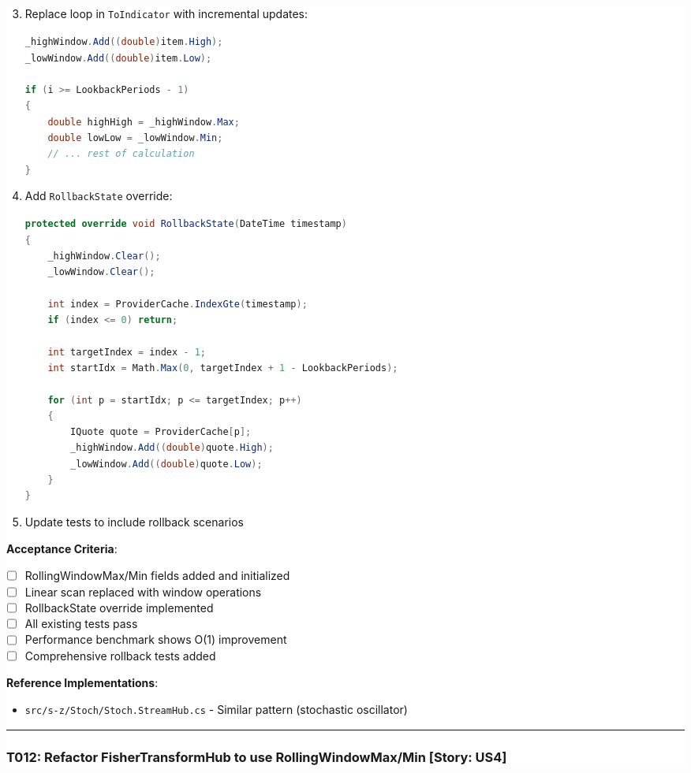 3. Replace loop in `ToIndicator` with incremental updates:

   ```csharp
   _highWindow.Add((double)item.High);
   _lowWindow.Add((double)item.Low);
   
   if (i >= LookbackPeriods - 1)
   {
       double highHigh = _highWindow.Max;
       double lowLow = _lowWindow.Min;
       // ... rest of calculation
   }
   ```

4. Add `RollbackState` override:

   ```csharp
   protected override void RollbackState(DateTime timestamp)
   {
       _highWindow.Clear();
       _lowWindow.Clear();
       
       int index = ProviderCache.IndexGte(timestamp);
       if (index <= 0) return;
       
       int targetIndex = index - 1;
       int startIdx = Math.Max(0, targetIndex + 1 - LookbackPeriods);
       
       for (int p = startIdx; p <= targetIndex; p++)
       {
           IQuote quote = ProviderCache[p];
           _highWindow.Add((double)quote.High);
           _lowWindow.Add((double)quote.Low);
       }
   }
   ```

5. Update tests to include rollback scenarios

**Acceptance Criteria**:

- [ ] RollingWindowMax/Min fields added and initialized
- [ ] Linear scan replaced with window operations
- [ ] RollbackState override implemented
- [ ] All existing tests pass
- [ ] Performance benchmark shows O(1) improvement
- [ ] Comprehensive rollback tests added

**Reference Implementations**:

- `src/s-z/Stoch/Stoch.StreamHub.cs` - Similar pattern (stochastic oscillator)

---

### T012: Refactor FisherTransformHub to use RollingWindowMax/Min [Story: US4]

